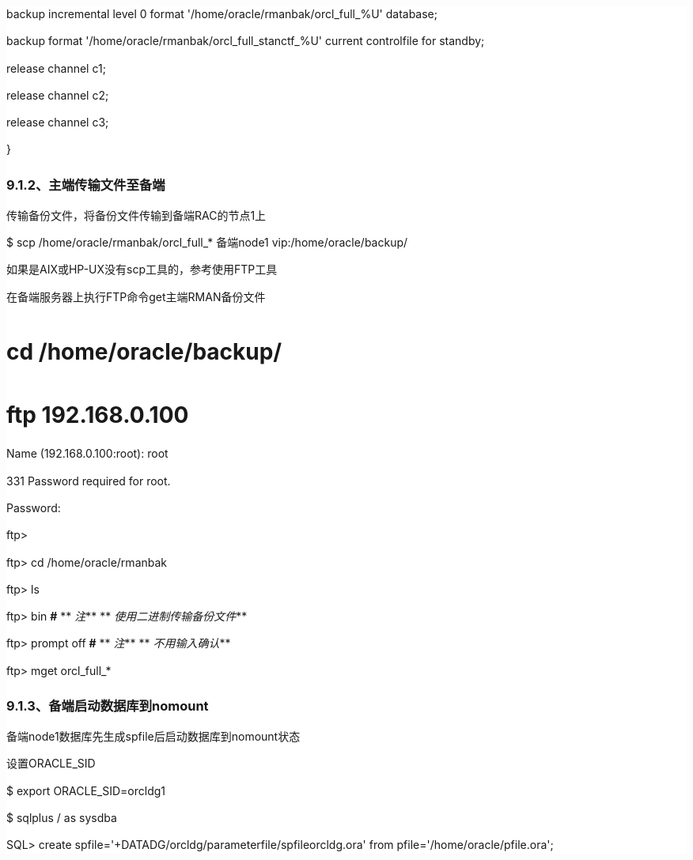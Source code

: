 backup incremental level 0 format '/home/oracle/rmanbak/orcl_full_%U'
database;

backup format '/home/oracle/rmanbak/orcl_full_stanctf_%U' current controlfile
for standby;

release channel c1;

release channel c2;

release channel c3;

}

### 9.1.2、主端传输文件至备端

传输备份文件，将备份文件传输到备端RAC的节点1上

$ scp /home/oracle/rmanbak/orcl_full_* 备端node1 vip:/home/oracle/backup/

如果是AIX或HP-UX没有scp工具的，参考使用FTP工具

在备端服务器上执行FTP命令get主端RMAN备份文件

# cd /home/oracle/backup/

# ftp 192.168.0.100

Name (192.168.0.100:root): root

331 Password required for root.

Password:

ftp>

ftp> cd /home/oracle/rmanbak

ftp> ls

ftp> bin                               **#** ** _注_** ** _使用二进制传输备份文件_**

ftp> prompt off                      **#** ** _注_** ** _不用输入确认_**

ftp> mget orcl_full_*

### 9.1.3、备端启动数据库到nomount

备端node1数据库先生成spfile后启动数据库到nomount状态

设置ORACLE_SID

$ export ORACLE_SID=orcldg1

$ sqlplus / as sysdba

SQL> create spfile='+DATADG/orcldg/parameterfile/spfileorcldg.ora' from
pfile='/home/oracle/pfile.ora';
